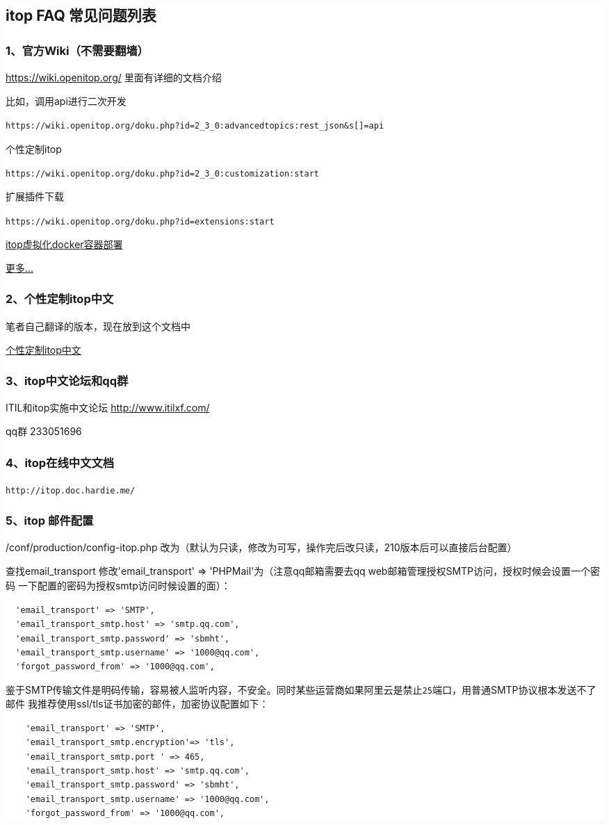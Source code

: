 ## itop FAQ 常见问题列表

### 1、官方Wiki（不需要翻墙）

https://wiki.openitop.org/
里面有详细的文档介绍

比如，调用api进行二次开发

    https://wiki.openitop.org/doku.php?id=2_3_0:advancedtopics:rest_json&s[]=api

个性定制itop

    https://wiki.openitop.org/doku.php?id=2_3_0:customization:start

扩展插件下载
  
    https://wiki.openitop.org/doku.php?id=extensions:start

[itop虚拟化docker容器部署](https://github.com/vbkunin/itop-docker)

[更多...](https://wiki.openitop.org)


### 2、个性定制itop中文

笔者自己翻译的版本，现在放到这个文档中

[个性定制itop中文](个性化定制.md)

### 3、itop中文论坛和qq群

ITIL和itop实施中文论坛 http://www.itilxf.com/

qq群 233051696

### 4、itop在线中文文档 

    http://itop.doc.hardie.me/

### 5、itop 邮件配置

/conf/production/config-itop.php 改为（默认为只读，修改为可写，操作完后改只读，210版本后可以直接后台配置）
 
查找email_transport  修改'email_transport' => 'PHPMail'为（注意qq邮箱需要去qq web邮箱管理授权SMTP访问，授权时候会设置一个密码
一下配置的密码为授权smtp访问时候设置的面）： 

	  'email_transport' => 'SMTP',
	  'email_transport_smtp.host' => 'smtp.qq.com',
	  'email_transport_smtp.password' => 'sbmht',
	  'email_transport_smtp.username' => '1000@qq.com',
      'forgot_password_from' => '1000@qq.com',

鉴于SMTP传输文件是明码传输，容易被人监听内容，不安全。同时某些运营商如果阿里云是禁止`25`端口，用普通SMTP协议根本发送不了邮件
我推荐使用ssl/tls证书加密的邮件，加密协议配置如下：


        'email_transport' => 'SMTP',
        'email_transport_smtp.encryption'=> 'tls',
        'email_transport_smtp.port ' => 465,
        'email_transport_smtp.host' => 'smtp.qq.com',
        'email_transport_smtp.password' => 'sbmht',
        'email_transport_smtp.username' => '1000@qq.com',
        'forgot_password_from' => '1000@qq.com',
